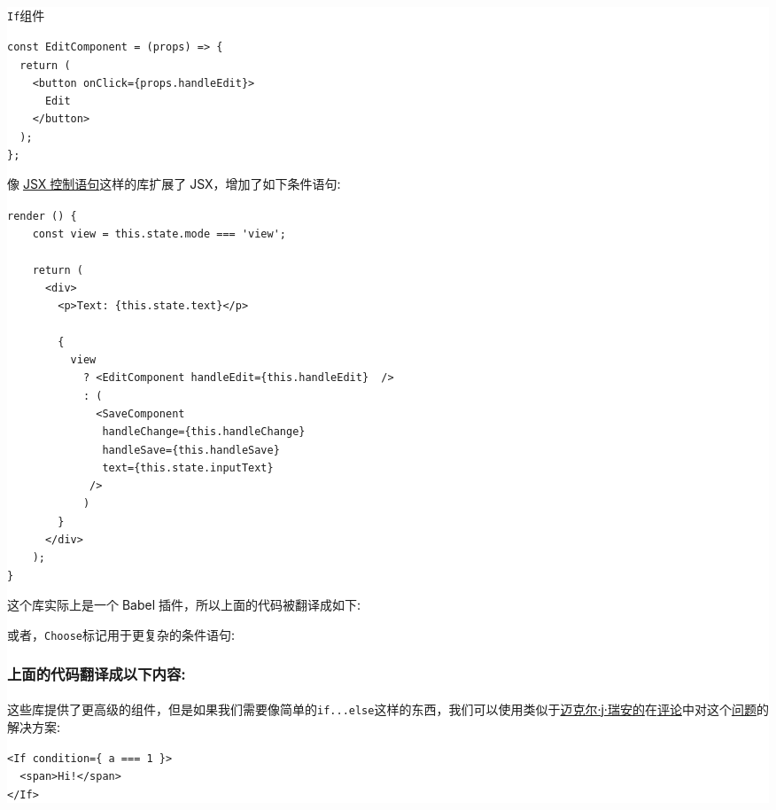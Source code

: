 `If`组件

```
const EditComponent = (props) => {
  return (
    <button onClick={props.handleEdit}>
      Edit
    </button>
  );
};

```

像 [JSX 控制语句](https://github.com/AlexGilleran/jsx-control-statements)这样的库扩展了 JSX，增加了如下条件语句:

```
render () {
    const view = this.state.mode === 'view';

    return (
      <div>
        <p>Text: {this.state.text}</p>

        {
          view
            ? <EditComponent handleEdit={this.handleEdit}  />
            : (
              <SaveComponent 
               handleChange={this.handleChange}
               handleSave={this.handleSave}
               text={this.state.inputText}
             />
            )
        } 
      </div>
    );
}

```

这个库实际上是一个 Babel 插件，所以上面的代码被翻译成如下:

或者，`Choose`标记用于更复杂的条件语句:

### 上面的代码翻译成以下内容:

这些库提供了更高级的组件，但是如果我们需要像简单的`if...else`这样的东西，我们可以使用类似于[迈克尔·j·瑞安的](https://github.com/tracker1)在[评论](https://github.com/facebook/jsx/issues/65#issuecomment-255484351)中对这个[问题](https://github.com/facebook/jsx/issues/65)的解决方案:

```
<If condition={ a === 1 }>
  <span>Hi!</span>
</If>

```
